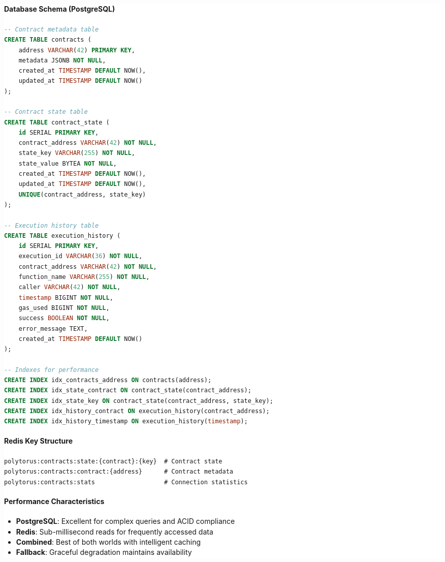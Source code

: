 #### Database Schema (PostgreSQL)

```sql
-- Contract metadata table
CREATE TABLE contracts (
    address VARCHAR(42) PRIMARY KEY,
    metadata JSONB NOT NULL,
    created_at TIMESTAMP DEFAULT NOW(),
    updated_at TIMESTAMP DEFAULT NOW()
);

-- Contract state table
CREATE TABLE contract_state (
    id SERIAL PRIMARY KEY,
    contract_address VARCHAR(42) NOT NULL,
    state_key VARCHAR(255) NOT NULL,
    state_value BYTEA NOT NULL,
    created_at TIMESTAMP DEFAULT NOW(),
    updated_at TIMESTAMP DEFAULT NOW(),
    UNIQUE(contract_address, state_key)
);

-- Execution history table
CREATE TABLE execution_history (
    id SERIAL PRIMARY KEY,
    execution_id VARCHAR(36) NOT NULL,
    contract_address VARCHAR(42) NOT NULL,
    function_name VARCHAR(255) NOT NULL,
    caller VARCHAR(42) NOT NULL,
    timestamp BIGINT NOT NULL,
    gas_used BIGINT NOT NULL,
    success BOOLEAN NOT NULL,
    error_message TEXT,
    created_at TIMESTAMP DEFAULT NOW()
);

-- Indexes for performance
CREATE INDEX idx_contracts_address ON contracts(address);
CREATE INDEX idx_state_contract ON contract_state(contract_address);
CREATE INDEX idx_state_key ON contract_state(contract_address, state_key);
CREATE INDEX idx_history_contract ON execution_history(contract_address);
CREATE INDEX idx_history_timestamp ON execution_history(timestamp);
```

#### Redis Key Structure
```
polytorus:contracts:state:{contract}:{key}  # Contract state
polytorus:contracts:contract:{address}      # Contract metadata
polytorus:contracts:stats                   # Connection statistics
```

#### Performance Characteristics
- **PostgreSQL**: Excellent for complex queries and ACID compliance
- **Redis**: Sub-millisecond reads for frequently accessed data
- **Combined**: Best of both worlds with intelligent caching
- **Fallback**: Graceful degradation maintains availability
